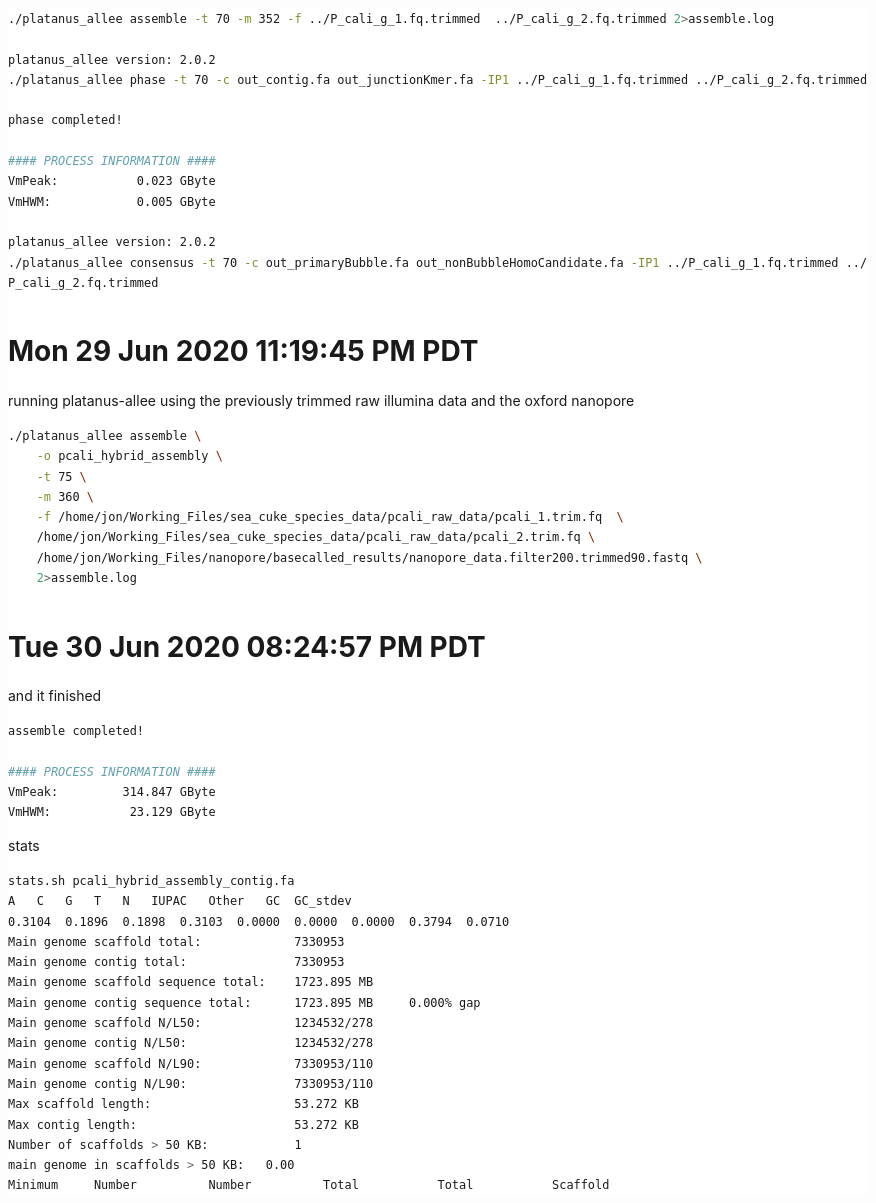 ```bash
./platanus_allee assemble -t 70 -m 352 -f ../P_cali_g_1.fq.trimmed  ../P_cali_g_2.fq.trimmed 2>assemble.log

platanus_allee version: 2.0.2
./platanus_allee phase -t 70 -c out_contig.fa out_junctionKmer.fa -IP1 ../P_cali_g_1.fq.trimmed ../P_cali_g_2.fq.trimmed 

phase completed!

#### PROCESS INFORMATION ####
VmPeak:           0.023 GByte
VmHWM:            0.005 GByte

platanus_allee version: 2.0.2
./platanus_allee consensus -t 70 -c out_primaryBubble.fa out_nonBubbleHomoCandidate.fa -IP1 ../P_cali_g_1.fq.trimmed ../P_cali_g_2.fq.trimmed 

```




# Mon 29 Jun 2020 11:19:45 PM PDT

running platanus-allee using the previously trimmed raw illumina data and the oxford nanopore
```bash
./platanus_allee assemble \
	-o pcali_hybrid_assembly \
	-t 75 \
	-m 360 \
	-f /home/jon/Working_Files/sea_cuke_species_data/pcali_raw_data/pcali_1.trim.fq  \
	/home/jon/Working_Files/sea_cuke_species_data/pcali_raw_data/pcali_2.trim.fq \
	/home/jon/Working_Files/nanopore/basecalled_results/nanopore_data.filter200.trimmed90.fastq \
	2>assemble.log
```

# Tue 30 Jun 2020 08:24:57 PM PDT
and it finished
```bash
assemble completed!

#### PROCESS INFORMATION ####
VmPeak:         314.847 GByte
VmHWM:           23.129 GByte
```

stats
```bash
stats.sh pcali_hybrid_assembly_contig.fa 
A	C	G	T	N	IUPAC	Other	GC	GC_stdev
0.3104	0.1896	0.1898	0.3103	0.0000	0.0000	0.0000	0.3794	0.0710
Main genome scaffold total:         	7330953
Main genome contig total:           	7330953
Main genome scaffold sequence total:	1723.895 MB
Main genome contig sequence total:  	1723.895 MB  	0.000% gap
Main genome scaffold N/L50:         	1234532/278
Main genome contig N/L50:           	1234532/278
Main genome scaffold N/L90:         	7330953/110
Main genome contig N/L90:           	7330953/110
Max scaffold length:                	53.272 KB
Max contig length:                  	53.272 KB
Number of scaffolds > 50 KB:        	1
main genome in scaffolds > 50 KB: 	0.00
Minimum 	Number        	Number        	Total         	Total         	Scaffold
```